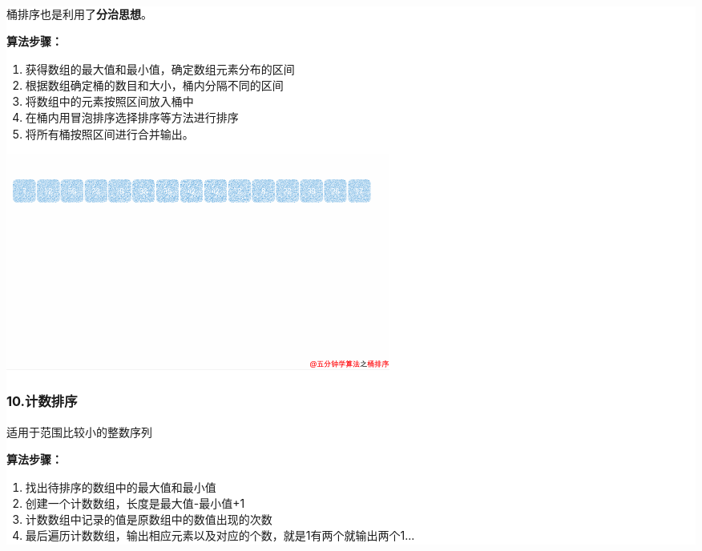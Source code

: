 桶排序也是利用了**分治思想**。

**算法步骤：**

1. 获得数组的最大值和最小值，确定数组元素分布的区间
2. 根据数组确定桶的数目和大小，桶内分隔不同的区间
3. 将数组中的元素按照区间放入桶中
4. 在桶内用冒泡排序选择排序等方法进行排序
5. 将所有桶按照区间进行合并输出。

<img src="tupian\sxbybdq396.gif" alt="img" style="zoom: 50%;" />

### 10.计数排序

适用于范围比较小的整数序列

**算法步骤：**

1. 找出待排序的数组中的最大值和最小值
2. 创建一个计数数组，长度是最大值-最小值+1
3. 计数数组中记录的值是原数组中的数值出现的次数
4. 最后遍历计数数组，输出相应元素以及对应的个数，就是1有两个就输出两个1...
